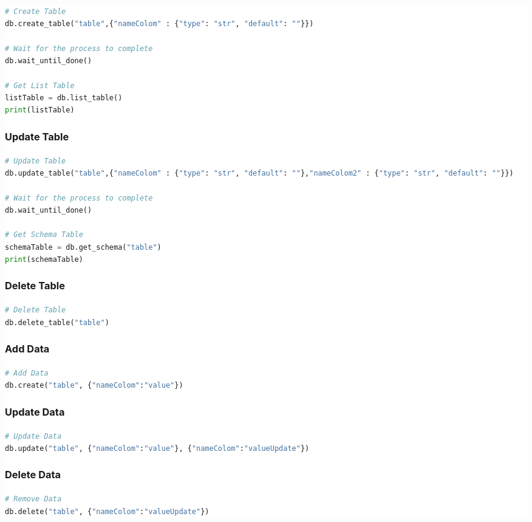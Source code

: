 ```python
# Create Table
db.create_table("table",{"nameColom" : {"type": "str", "default": ""}})

# Wait for the process to complete
db.wait_until_done()

# Get List Table
listTable = db.list_table()
print(listTable)
```

### Update Table

```python
# Update Table
db.update_table("table",{"nameColom" : {"type": "str", "default": ""},"nameColom2" : {"type": "str", "default": ""}})

# Wait for the process to complete
db.wait_until_done()

# Get Schema Table
schemaTable = db.get_schema("table")
print(schemaTable)
```

### Delete Table

```python
# Delete Table
db.delete_table("table")
```

### Add Data

```python
# Add Data
db.create("table", {"nameColom":"value"})
```

### Update Data

```python
# Update Data
db.update("table", {"nameColom":"value"}, {"nameColom":"valueUpdate"})
```

### Delete Data

```python
# Remove Data
db.delete("table", {"nameColom":"valueUpdate"})
```
